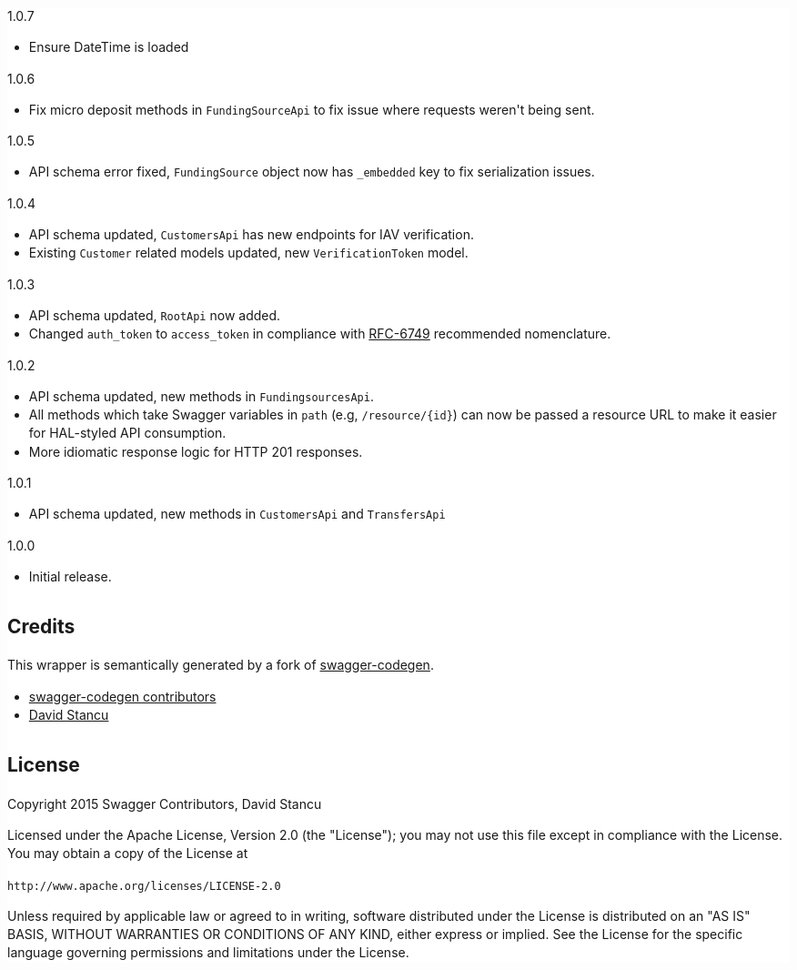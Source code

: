 1.0.7
* Ensure DateTime is loaded

1.0.6
* Fix micro deposit methods in `FundingSourceApi` to fix issue where requests weren't being sent.

1.0.5
* API schema error fixed, `FundingSource` object now has `_embedded` key to fix serialization issues.

1.0.4
* API schema updated, `CustomersApi` has new endpoints for IAV verification.
* Existing `Customer` related models updated, new `VerificationToken` model.

1.0.3
* API schema updated, `RootApi` now added.
* Changed `auth_token` to `access_token` in compliance with [RFC-6749](https://tools.ietf.org/html/rfc6749) recommended nomenclature.

1.0.2
* API schema updated, new methods in `FundingsourcesApi`.
* All methods which take Swagger variables in `path` (e.g, `/resource/{id}`) can now be passed a resource URL to make it easier for HAL-styled API consumption.
* More idiomatic response logic for HTTP 201 responses.

1.0.1
* API schema updated, new methods in `CustomersApi` and `TransfersApi`

1.0.0
* Initial release.

## Credits

This wrapper is semantically generated by a fork of [swagger-codegen](http://github.com/mach-kernel/swagger-codegen).
 - [swagger-codegen contributors](https://github.com/swagger-api/swagger-codegen/network/members)
 - [David Stancu](http://github.com/mach-kernel)

## License

Copyright 2015 Swagger Contributors, David Stancu

Licensed under the Apache License, Version 2.0 (the "License");
you may not use this file except in compliance with the License.
You may obtain a copy of the License at

    http://www.apache.org/licenses/LICENSE-2.0

Unless required by applicable law or agreed to in writing, software
distributed under the License is distributed on an "AS IS" BASIS,
WITHOUT WARRANTIES OR CONDITIONS OF ANY KIND, either express or implied.
See the License for the specific language governing permissions and
limitations under the License.
